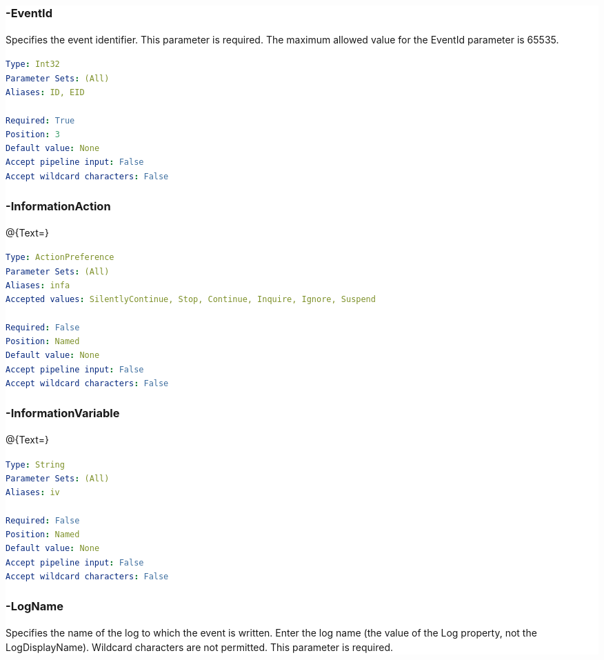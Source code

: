 ### -EventId
Specifies the event identifier.
This parameter is required.
The maximum allowed value for the EventId parameter is 65535.

```yaml
Type: Int32
Parameter Sets: (All)
Aliases: ID, EID

Required: True
Position: 3
Default value: None
Accept pipeline input: False
Accept wildcard characters: False
```

### -InformationAction
@{Text=}

```yaml
Type: ActionPreference
Parameter Sets: (All)
Aliases: infa
Accepted values: SilentlyContinue, Stop, Continue, Inquire, Ignore, Suspend

Required: False
Position: Named
Default value: None
Accept pipeline input: False
Accept wildcard characters: False
```

### -InformationVariable
@{Text=}

```yaml
Type: String
Parameter Sets: (All)
Aliases: iv

Required: False
Position: Named
Default value: None
Accept pipeline input: False
Accept wildcard characters: False
```

### -LogName
Specifies the name of the log to which the event is written.
Enter the log name (the value of the Log property, not the LogDisplayName).
Wildcard characters are not permitted.
This parameter is required.
